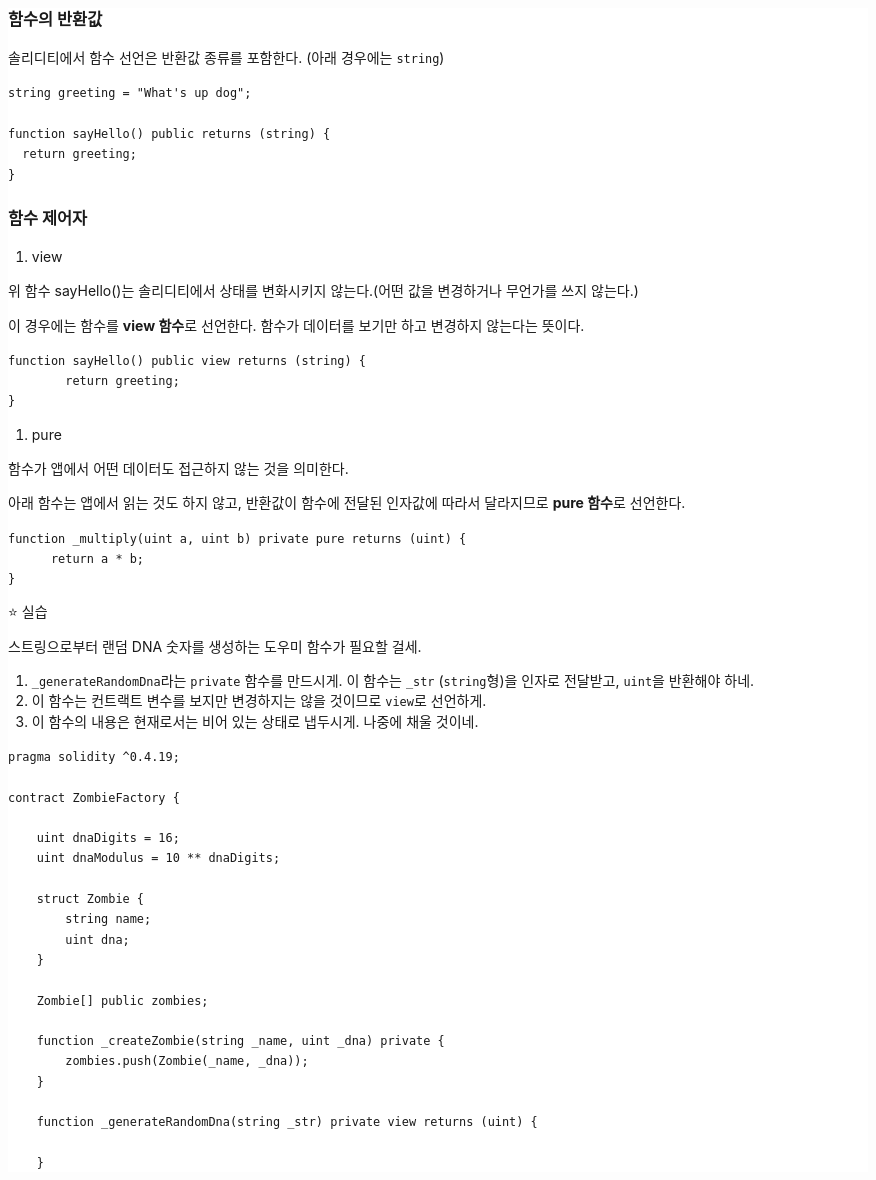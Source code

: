 ### 함수의 **반환값**

솔리디티에서 함수 선언은 반환값 종류를 포함한다. (아래 경우에는 `string`)

```solidity
string greeting = "What's up dog";

function sayHello() public returns (string) {
  return greeting;
}
```

### 함수 제어자

1. view

위 함수 sayHello()는 솔리디티에서 상태를 변화시키지 않는다.(어떤 값을 변경하거나 무언가를 쓰지 않는다.)

이 경우에는 함수를 **view 함수**로 선언한다. 함수가 데이터를 보기만 하고 변경하지 않는다는 뜻이다.

```solidity
function sayHello() public view returns (string) {
		return greeting;
}
```

1. pure

함수가 앱에서 어떤 데이터도 접근하지 않는 것을 의미한다.

아래 함수는 앱에서 읽는 것도 하지 않고, 반환값이 함수에 전달된 인자값에 따라서 달라지므로 **pure 함수**로 선언한다.

```solidity
function _multiply(uint a, uint b) private pure returns (uint) {
	  return a * b;
}
```

<aside>
⭐ 실습

스트링으로부터 랜덤 DNA 숫자를 생성하는 도우미 함수가 필요할 걸세.

1. `_generateRandomDna`라는 `private` 함수를 만드시게. 이 함수는 `_str` (`string`형)을 인자로 전달받고, `uint`을 반환해야 하네.
2. 이 함수는 컨트랙트 변수를 보지만 변경하지는 않을 것이므로 `view`로 선언하게.
3. 이 함수의 내용은 현재로서는 비어 있는 상태로 냅두시게. 나중에 채울 것이네.

```solidity
pragma solidity ^0.4.19;

contract ZombieFactory {

    uint dnaDigits = 16;
    uint dnaModulus = 10 ** dnaDigits;

    struct Zombie {
        string name;
        uint dna;
    }

    Zombie[] public zombies;

    function _createZombie(string _name, uint _dna) private {
        zombies.push(Zombie(_name, _dna));
    }

    function _generateRandomDna(string _str) private view returns (uint) {
        
    }

```